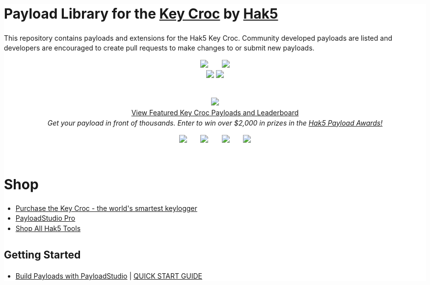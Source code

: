 
# Payload Library for the [Key Croc](https://hak5.org/products/key-croc) by [Hak5](https://hak5.org)

This repository contains payloads and extensions for the Hak5 Key Croc. Community developed payloads are listed and developers are encouraged to create pull requests to make changes to or submit new payloads.

<div align="center">
<img src="https://img.shields.io/github/forks/hak5/keycroc-payloads?style=for-the-badge"/>
&nbsp;&nbsp;&nbsp;&nbsp;&nbsp;
<img src="https://img.shields.io/github/stars/hak5/keycroc-payloads?style=for-the-badge"/>
<br/>
<img src="https://img.shields.io/github/commit-activity/y/hak5/keycroc-payloads?style=for-the-badge">
<img src="https://img.shields.io/github/contributors/hak5/keycroc-payloads?style=for-the-badge">
</div>
<br/>
<p align="center">
<a href="https://payloadhub.com"><img src="https://cdn.shopify.com/s/files/1/0068/2142/files/payloadhub.png?v=1652474600"></a>
<br/>
<a href="https://payloadhub.com/blogs/payloads/tagged/key-croc">View Featured Key Croc Payloads and Leaderboard</a>
<br/><i>Get your payload in front of thousands. Enter to win over $2,000 in prizes in the <a href="https://hak5.org/pages/payload-awards">Hak5 Payload Awards!</a></i>
</p>


<div align="center">
<a href="https://hak5.org/discord"><img src="https://img.shields.io/discord/506629366659153951?label=Hak5%20Discord&style=for-the-badge"></a>
&nbsp;&nbsp;&nbsp;&nbsp;&nbsp;
<a href="https://youtube.com/hak5"><img src="https://img.shields.io/youtube/channel/views/UC3s0BtrBJpwNDaflRSoiieQ?label=YouTube%20Views&style=for-the-badge"/></a>
&nbsp;&nbsp;&nbsp;&nbsp;&nbsp;
<a href="https://youtube.com/hak5"><img src="https://img.shields.io/youtube/channel/subscribers/UC3s0BtrBJpwNDaflRSoiieQ?style=for-the-badge"/></a>
&nbsp;&nbsp;&nbsp;&nbsp;&nbsp;
<a href="https://twitter.com/hak5"><img src="https://img.shields.io/badge/follow-%40hak5-1DA1F2?logo=twitter&style=for-the-badge"/></a>
<br/><br/>

</div>

# Shop
- [Purchase the Key Croc - the world's smartest keylogger](https://hak5.org/products/key-croc "Purchase the Key Croc - the world's smartest keylogger")
- [PayloadStudio Pro](https://hak5.org/products/payload-studio-pro "Purchase PayloadStudio Pro")
- [Shop All Hak5 Tools](https://shop.hak5.org "Shop All Hak5 Tools")

## Getting Started
- [Build Payloads with PayloadStudio](#build-your-payloads-with-payloadstudio) | [QUICK START GUIDE](https://docs.hak5.org/key-croc/getting-started/basics "QUICK START GUIDE") 
